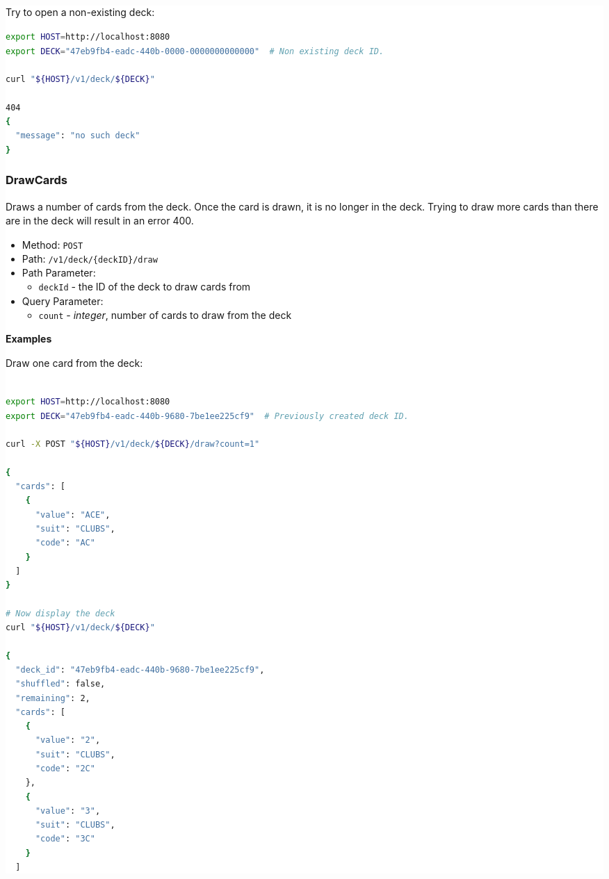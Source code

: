 Try to open a non-existing deck:
```bash
export HOST=http://localhost:8080
export DECK="47eb9fb4-eadc-440b-0000-0000000000000"  # Non existing deck ID.

curl "${HOST}/v1/deck/${DECK}"

404
{
  "message": "no such deck"
}
```

### DrawCards

Draws a number of cards from the deck.
Once the card is drawn, it is no longer in the deck.
Trying to draw more cards than there are in the deck will result in an error 400.

* Method: `POST`
* Path: `/v1/deck/{deckID}/draw`
* Path Parameter:
  * `deckId` - the ID of the deck to draw cards from
* Query Parameter:
  * `count` - *integer*, number of cards to draw from the deck

**Examples**

Draw one card from the deck:

```bash

export HOST=http://localhost:8080
export DECK="47eb9fb4-eadc-440b-9680-7be1ee225cf9"  # Previously created deck ID.

curl -X POST "${HOST}/v1/deck/${DECK}/draw?count=1"

{
  "cards": [
    {
      "value": "ACE",
      "suit": "CLUBS",
      "code": "AC"
    }
  ]
}

# Now display the deck
curl "${HOST}/v1/deck/${DECK}"

{
  "deck_id": "47eb9fb4-eadc-440b-9680-7be1ee225cf9",
  "shuffled": false,
  "remaining": 2,
  "cards": [
    {
      "value": "2",
      "suit": "CLUBS",
      "code": "2C"
    },
    {
      "value": "3",
      "suit": "CLUBS",
      "code": "3C"
    }
  ]
```